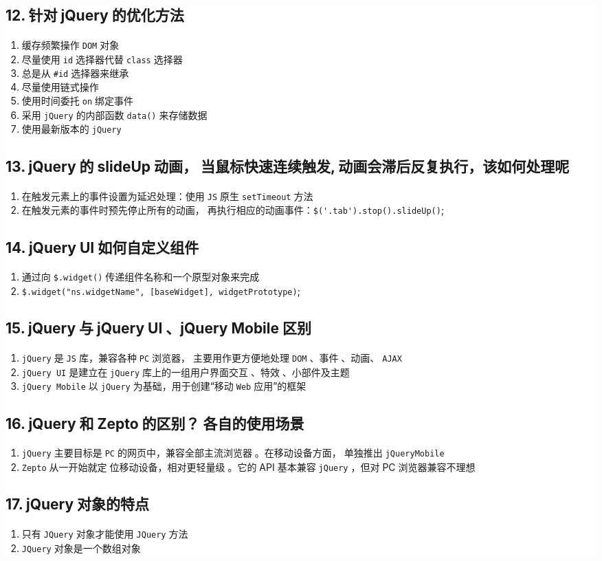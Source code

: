 ## 12. 针对 jQuery 的优化方法

1. 缓存频繁操作 `DOM` 对象
2. 尽量使用 `id` 选择器代替 `class` 选择器
3. 总是从 `#id` 选择器来继承
4. 尽量使用链式操作
5. 使用时间委托 `on` 绑定事件
6. 采用 `jQuery` 的内部函数 `data()` 来存储数据
7. 使用最新版本的 `jQuery`

## 13. jQuery 的 slideUp 动画， 当鼠标快速连续触发, 动画会滞后反复执行，该如何处理呢

1. 在触发元素上的事件设置为延迟处理：使用 `JS` 原生 `setTimeout` 方法
2. 在触发元素的事件时预先停止所有的动画， 再执行相应的动画事件：`$('.tab').stop().slideUp()`;

## 14. jQuery UI 如何自定义组件

1. 通过向 `$.widget()` 传递组件名称和⼀个原型对象来完成
2. `$.widget("ns.widgetName", [baseWidget], widgetPrototype)`;

## 15. jQuery 与 jQuery UI 、jQuery Mobile 区别

1. `jQuery` 是 `JS` 库，兼容各种 `PC` 浏览器， 主要用作更方便地处理 `DOM` 、事件 、动画、 `AJAX`
2. `jQuery UI` 是建立在 `jQuery` 库上的⼀组用户界面交互 、特效 、小部件及主题
3. `jQuery Mobile` 以 `jQuery` 为基础，用于创建“移动 `Web` 应用”的框架

## 16. jQuery 和 Zepto 的区别？ 各自的使用场景

1. `jQuery` 主要目标是 `PC` 的网页中，兼容全部主流浏览器 。在移动设备方面， 单独推出 `jQueryMobile`
2. `Zepto` 从⼀开始就定 位移动设备，相对更轻量级 。它的 API 基本兼容 `jQuery` ，但对 PC 浏览器兼容不理想

## 17. jQuery 对象的特点

1. 只有 `JQuery` 对象才能使用 `JQuery` 方法
2. `JQuery` 对象是⼀个数组对象
